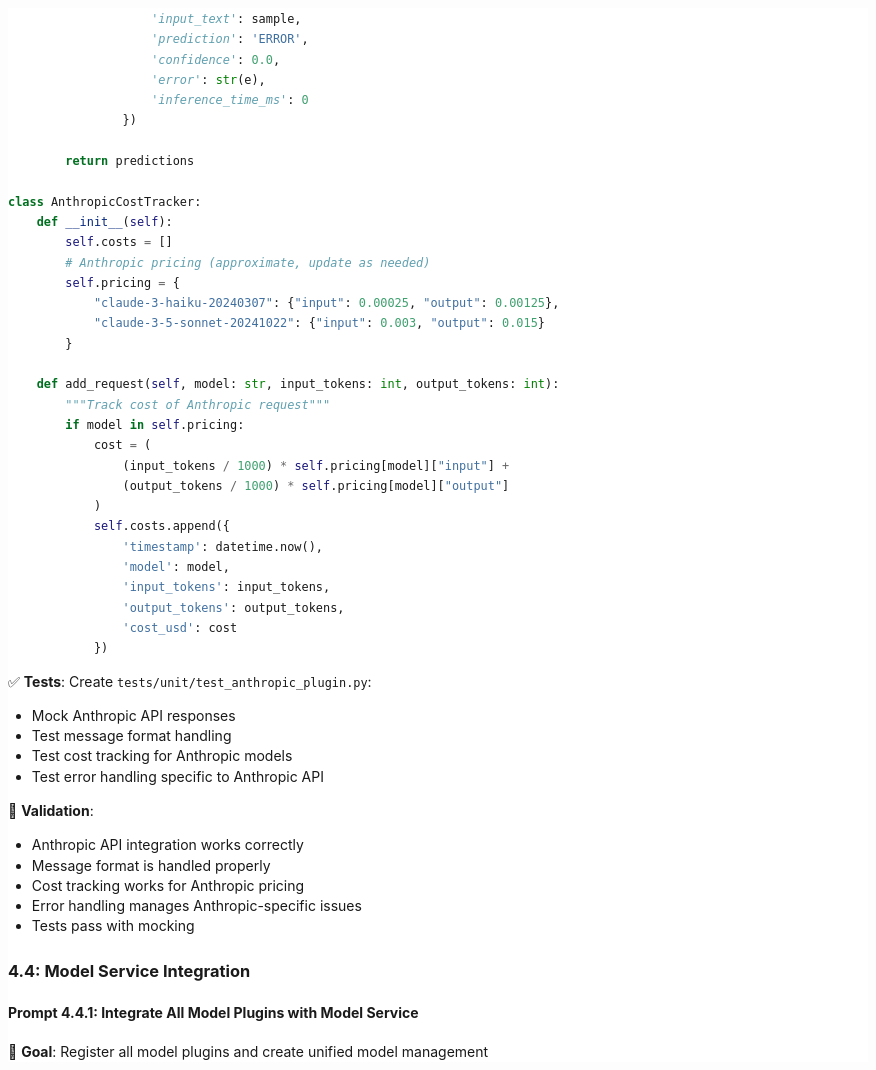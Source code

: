 ```python
                    'input_text': sample,
                    'prediction': 'ERROR',
                    'confidence': 0.0,
                    'error': str(e),
                    'inference_time_ms': 0
                })
                
        return predictions

class AnthropicCostTracker:
    def __init__(self):
        self.costs = []
        # Anthropic pricing (approximate, update as needed)
        self.pricing = {
            "claude-3-haiku-20240307": {"input": 0.00025, "output": 0.00125},
            "claude-3-5-sonnet-20241022": {"input": 0.003, "output": 0.015}
        }
    
    def add_request(self, model: str, input_tokens: int, output_tokens: int):
        """Track cost of Anthropic request"""
        if model in self.pricing:
            cost = (
                (input_tokens / 1000) * self.pricing[model]["input"] +
                (output_tokens / 1000) * self.pricing[model]["output"]
            )
            self.costs.append({
                'timestamp': datetime.now(),
                'model': model,
                'input_tokens': input_tokens,
                'output_tokens': output_tokens,
                'cost_usd': cost
            })
```

✅ **Tests**:
Create `tests/unit/test_anthropic_plugin.py`:
- Mock Anthropic API responses  
- Test message format handling
- Test cost tracking for Anthropic models
- Test error handling specific to Anthropic API

🏁 **Validation**:
- Anthropic API integration works correctly
- Message format is handled properly
- Cost tracking works for Anthropic pricing
- Error handling manages Anthropic-specific issues
- Tests pass with mocking

### 4.4: Model Service Integration

#### Prompt 4.4.1: Integrate All Model Plugins with Model Service
🎯 **Goal**: Register all model plugins and create unified model management
